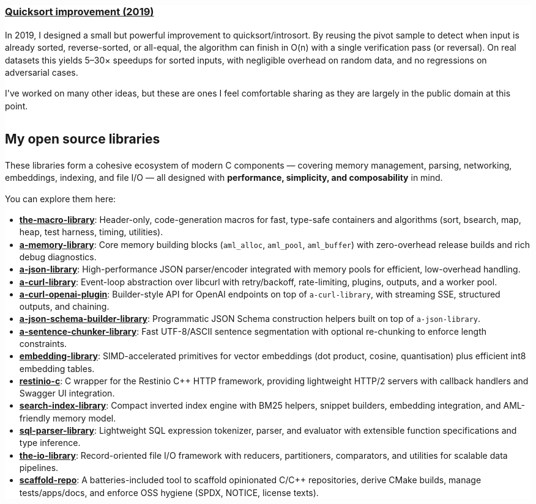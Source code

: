 ### [Quicksort improvement (2019)](https://github.com/contactandyc/contactandyc/blob/main/improving-quicksort.md)

In 2019, I designed a small but powerful improvement to quicksort/introsort. By reusing the pivot sample to detect when input is already sorted, reverse-sorted, or all-equal, the algorithm can finish in O(n) with a single verification pass (or reversal). On real datasets this yields 5–30× speedups for sorted inputs, with negligible overhead on random data, and no regressions on adversarial cases.

I've worked on many other ideas, but these are ones I feel comfortable sharing as they are largely in the public domain at this point.

## My open source libraries

These libraries form a cohesive ecosystem of modern C components — covering memory management, parsing, networking, embeddings, indexing, and file I/O — all designed with **performance, simplicity, and composability** in mind.

You can explore them here:

- [**the-macro-library**](https://github.com/contactandyc/the-macro-library): Header-only, code-generation macros for fast, type-safe containers and algorithms (sort, bsearch, map, heap, test harness, timing, utilities).
- [**a-memory-library**](https://github.com/contactandyc/a-memory-library): Core memory building blocks (`aml_alloc`, `aml_pool`, `aml_buffer`) with zero-overhead release builds and rich debug diagnostics.
- [**a-json-library**](https://github.com/contactandyc/a-json-library): High-performance JSON parser/encoder integrated with memory pools for efficient, low-overhead handling.
- [**a-curl-library**](https://github.com/contactandyc/a-curl-library): Event-loop abstraction over libcurl with retry/backoff, rate-limiting, plugins, outputs, and a worker pool.
- [**a-curl-openai-plugin**](https://github.com/contactandyc/a-curl-openai-plugin): Builder-style API for OpenAI endpoints on top of `a-curl-library`, with streaming SSE, structured outputs, and chaining.
- [**a-json-schema-builder-library**](https://github.com/contactandyc/a-json-schema-builder-library): Programmatic JSON Schema construction helpers built on top of `a-json-library`.
- [**a-sentence-chunker-library**](https://github.com/contactandyc/a-sentence-chunker-library): Fast UTF-8/ASCII sentence segmentation with optional re-chunking to enforce length constraints.
- [**embedding-library**](https://github.com/contactandyc/embedding-library): SIMD-accelerated primitives for vector embeddings (dot product, cosine, quantisation) plus efficient int8 embedding tables.
- [**restinio-c**](https://github.com/contactandyc/restinio-c): C wrapper for the Restinio C++ HTTP framework, providing lightweight HTTP/2 servers with callback handlers and Swagger UI integration.
- [**search-index-library**](https://github.com/contactandyc/search-index-library): Compact inverted index engine with BM25 helpers, snippet builders, embedding integration, and AML-friendly memory model.
- [**sql-parser-library**](https://github.com/contactandyc/sql-parser-library): Lightweight SQL expression tokenizer, parser, and evaluator with extensible function specifications and type inference.
- [**the-io-library**](https://github.com/contactandyc/the-io-library): Record-oriented file I/O framework with reducers, partitioners, comparators, and utilities for scalable data pipelines.
- [**scaffold-repo**](https://github.com/contactandyc/scaffold-repo): A batteries-included tool to scaffold opinionated C/C++ repositories, derive CMake builds, manage tests/apps/docs, and enforce OSS hygiene (SPDX, NOTICE, license texts).
